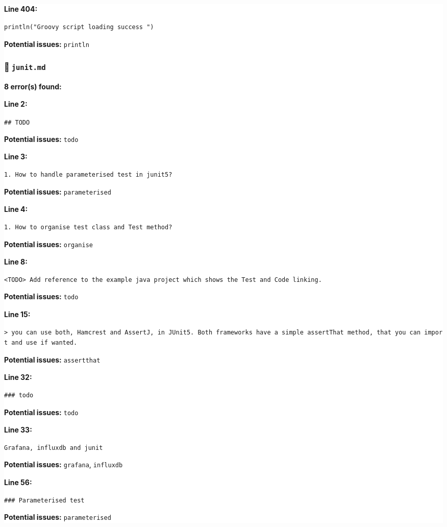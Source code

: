 **Line 404:**
```
println("Groovy script loading success ")
```
**Potential issues:** `println`

### 📄 `junit.md`

**8 error(s) found:**

**Line 2:**
```
## TODO
```
**Potential issues:** `todo`

**Line 3:**
```
1. How to handle parameterised test in junit5?
```
**Potential issues:** `parameterised`

**Line 4:**
```
1. How to organise test class and Test method?
```
**Potential issues:** `organise`

**Line 8:**
```
<TODO> Add reference to the example java project which shows the Test and Code linking.
```
**Potential issues:** `todo`

**Line 15:**
```
> you can use both, Hamcrest and AssertJ, in JUnit5. Both frameworks have a simple assertThat method, that you can import and use if wanted.
```
**Potential issues:** `assertthat`

**Line 32:**
```
### todo
```
**Potential issues:** `todo`

**Line 33:**
```
Grafana, influxdb and junit
```
**Potential issues:** `grafana`, `influxdb`

**Line 56:**
```
### Parameterised test
```
**Potential issues:** `parameterised`
